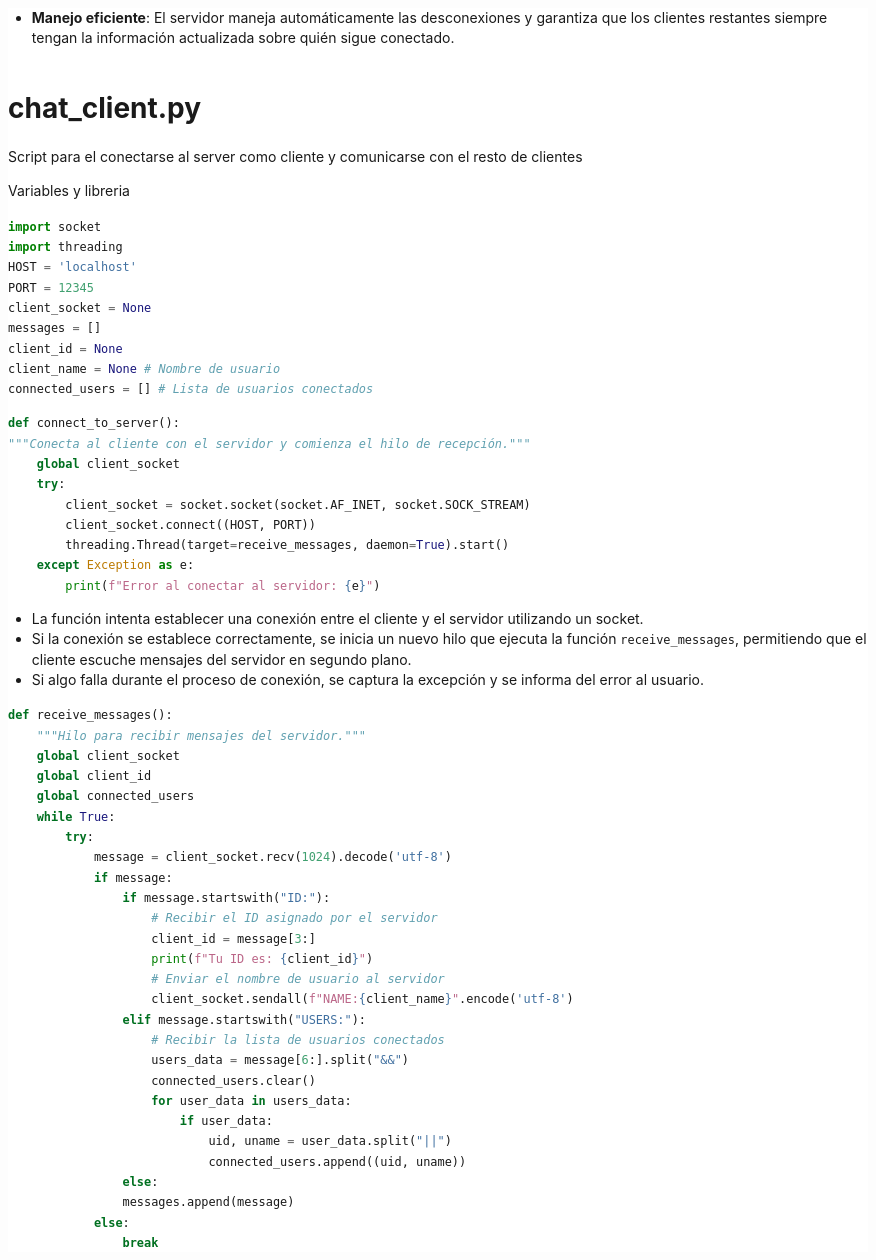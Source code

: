 - **Manejo eficiente**: El servidor maneja automáticamente las desconexiones y garantiza que los clientes restantes siempre tengan la información actualizada sobre quién sigue conectado.

# chat_client.py
Script para el conectarse al server como cliente y comunicarse con el resto de clientes

Variables y libreria
```python
import socket
import threading
HOST = 'localhost'
PORT = 12345
client_socket = None
messages = []
client_id = None
client_name = None # Nombre de usuario
connected_users = [] # Lista de usuarios conectados
```


```python
def connect_to_server():
"""Conecta al cliente con el servidor y comienza el hilo de recepción."""
	global client_socket
	try:
		client_socket = socket.socket(socket.AF_INET, socket.SOCK_STREAM)
		client_socket.connect((HOST, PORT))
		threading.Thread(target=receive_messages, daemon=True).start()
	except Exception as e:
		print(f"Error al conectar al servidor: {e}")
```

- La función intenta establecer una conexión entre el cliente y el servidor utilizando un socket.
- Si la conexión se establece correctamente, se inicia un nuevo hilo que ejecuta la función `receive_messages`, permitiendo que el cliente escuche mensajes del servidor en segundo plano.
- Si algo falla durante el proceso de conexión, se captura la excepción y se informa del error al usuario.
```python
def receive_messages():
	"""Hilo para recibir mensajes del servidor."""
	global client_socket
	global client_id
	global connected_users
	while True:
		try:
			message = client_socket.recv(1024).decode('utf-8')	
			if message:	
				if message.startswith("ID:"):
					# Recibir el ID asignado por el servidor
					client_id = message[3:]
					print(f"Tu ID es: {client_id}")
					# Enviar el nombre de usuario al servidor
					client_socket.sendall(f"NAME:{client_name}".encode('utf-8')		
				elif message.startswith("USERS:"):
					# Recibir la lista de usuarios conectados
					users_data = message[6:].split("&&")
					connected_users.clear()
					for user_data in users_data:
						if user_data:
							uid, uname = user_data.split("||")
							connected_users.append((uid, uname))	
				else:	
				messages.append(message)
			else:
				break
```